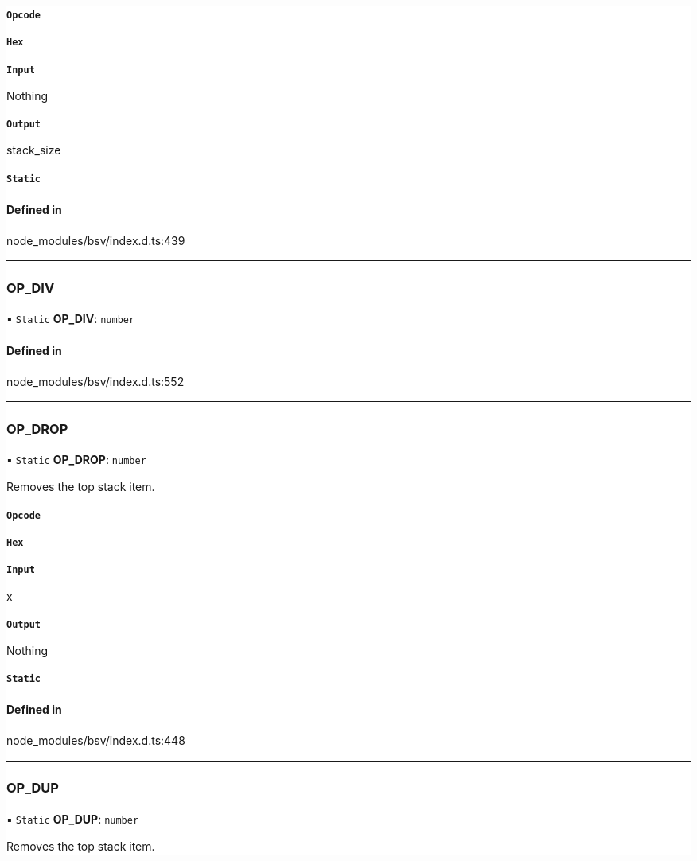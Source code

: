 **`Opcode`**

**`Hex`**

**`Input`**

Nothing

**`Output`**

stack_size

**`Static`**

#### Defined in

node_modules/bsv/index.d.ts:439

___

### OP\_DIV

▪ `Static` **OP\_DIV**: `number`

#### Defined in

node_modules/bsv/index.d.ts:552

___

### OP\_DROP

▪ `Static` **OP\_DROP**: `number`

Removes the top stack item.

**`Opcode`**

**`Hex`**

**`Input`**

x

**`Output`**

Nothing

**`Static`**

#### Defined in

node_modules/bsv/index.d.ts:448

___

### OP\_DUP

▪ `Static` **OP\_DUP**: `number`

Removes the top stack item.
